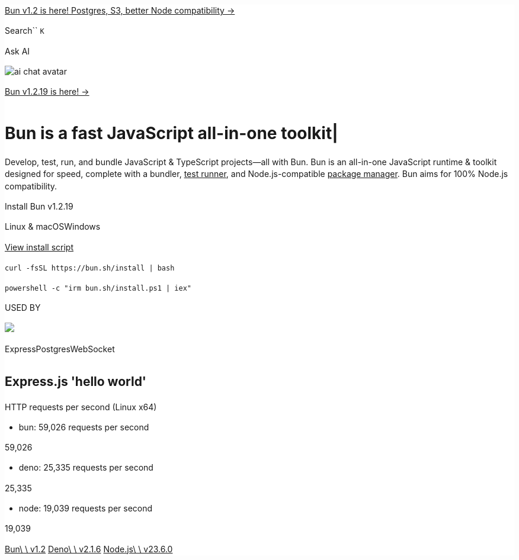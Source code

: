 [Bun v1.2 is here! Postgres, S3, better Node compatibility →](https://bun.com/blog/bun-v1.2)

Search`` `K`

Ask AI

![ai chat avatar](https://bun.com/logo_avatar.svg)

[Bun v1.2.19 is here! →](https://bun.com/blog/bun-v1.2.19)

# Bun is a fast JavaScript  all-in-one toolkit\|

Develop, test, run, and bundle JavaScript & TypeScript projects—all with Bun. Bun is an all-in-one JavaScript runtime & toolkit designed for speed, complete with a bundler, [test runner](https://bun.com/docs/cli/test), and Node.js-compatible [package manager](https://bun.com/package-manager). Bun aims for 100% Node.js compatibility.

Install Bun v1.2.19

Linux & macOSWindows

[View install script](https://bun.sh/install.ps1)

```
curl -fsSL https://bun.sh/install | bash
```

```
powershell -c "irm bun.sh/install.ps1 | iex"
```

USED BY

![](https://bun.com/images/logo-bar.png)

ExpressPostgresWebSocket

## Express.js 'hello world'

HTTP requests per second (Linux x64)

- bun: 59,026 requests per second



59,026

- deno: 25,335 requests per second



25,335

- node: 19,039 requests per second



19,039


[Bun\\
\\
v1.2](https://github.com/oven-sh/bun/blob/246936a7a4a0c5c8025a14072f49fde11d599a71/bench/express/express.mjs) [Deno\\
\\
v2.1.6](https://github.com/oven-sh/bun/blob/246936a7a4a0c5c8025a14072f49fde11d599a71/bench/express/express.mjs) [Node.js\\
\\
v23.6.0](https://github.com/oven-sh/bun/blob/246936a7a4a0c5c8025a14072f49fde11d599a71/bench/express/express.mjs)
